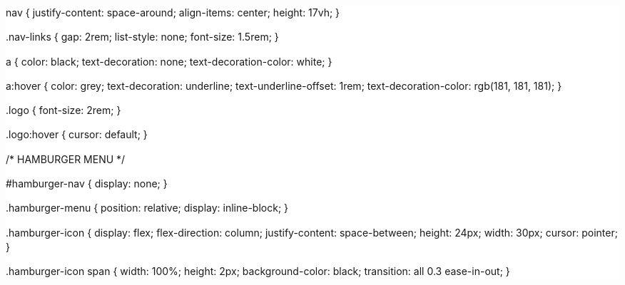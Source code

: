nav {
  justify-content: space-around;
  align-items: center;
  height: 17vh;
}

.nav-links {
  gap: 2rem;
  list-style: none;
  font-size: 1.5rem;
}

a {
  color: black;
  text-decoration: none;
  text-decoration-color: white;
}

a:hover {
  color: grey;
  text-decoration: underline;
  text-underline-offset: 1rem;
  text-decoration-color: rgb(181, 181, 181);
}

.logo {
  font-size: 2rem;
}

.logo:hover {
  cursor: default;
}

/* HAMBURGER MENU */

#hamburger-nav {
  display: none;
}

.hamburger-menu {
  position: relative;
  display: inline-block;
}

.hamburger-icon {
  display: flex;
  flex-direction: column;
  justify-content: space-between;
  height: 24px;
  width: 30px;
  cursor: pointer;
}

.hamburger-icon span {
  width: 100%;
  height: 2px;
  background-color: black;
  transition: all 0.3 ease-in-out;
}
